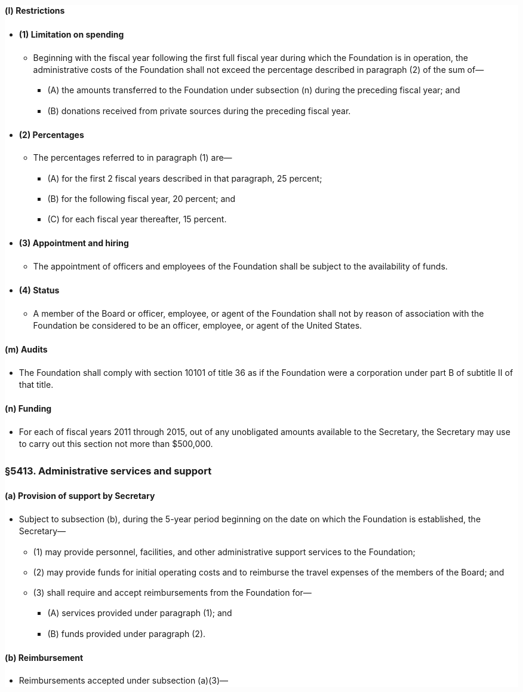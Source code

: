 #### (l) Restrictions
* #### (1) Limitation on spending
  * Beginning with the fiscal year following the first full fiscal year during which the Foundation is in operation, the administrative costs of the Foundation shall not exceed the percentage described in paragraph (2) of the sum of—

    * (A) the amounts transferred to the Foundation under subsection (n) during the preceding fiscal year; and

    * (B) donations received from private sources during the preceding fiscal year.

* #### (2) Percentages
  * The percentages referred to in paragraph (1) are—

    * (A) for the first 2 fiscal years described in that paragraph, 25 percent;

    * (B) for the following fiscal year, 20 percent; and

    * (C) for each fiscal year thereafter, 15 percent.

* #### (3) Appointment and hiring
  * The appointment of officers and employees of the Foundation shall be subject to the availability of funds.

* #### (4) Status
  * A member of the Board or officer, employee, or agent of the Foundation shall not by reason of association with the Foundation be considered to be an officer, employee, or agent of the United States.

#### (m) Audits
* The Foundation shall comply with section 10101 of title 36 as if the Foundation were a corporation under part B of subtitle II of that title.

#### (n) Funding
* For each of fiscal years 2011 through 2015, out of any unobligated amounts available to the Secretary, the Secretary may use to carry out this section not more than $500,000.

### §5413. Administrative services and support
#### (a) Provision of support by Secretary
* Subject to subsection (b), during the 5-year period beginning on the date on which the Foundation is established, the Secretary—

  * (1) may provide personnel, facilities, and other administrative support services to the Foundation;

  * (2) may provide funds for initial operating costs and to reimburse the travel expenses of the members of the Board; and

  * (3) shall require and accept reimbursements from the Foundation for—

    * (A) services provided under paragraph (1); and

    * (B) funds provided under paragraph (2).

#### (b) Reimbursement
* Reimbursements accepted under subsection (a)(3)—
